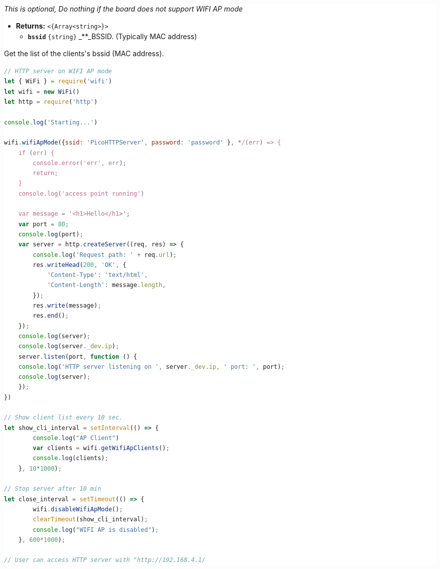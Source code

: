 *This is optional, Do nothing if the board does not support WIFI AP mode*

- **Returns:** `<{Array<string>}>`
  - **`bssid`** `{string}` \_\*\*\_BSSID. (Typically MAC address)

Get the list of the clients's bssid (MAC address).

```js
// HTTP server on WIFI AP mode
let { WiFi } = require('wifi')
let wifi = new WiFi()
let http = require('http')

console.log('Starting...')

wifi.wifiApMode({ssid: 'PicoHTTPServer', password: 'password' }, */(err) => {
    if (err) {
        console.error('err', err);
        return;
    }
    console.log('access point running')

    var message = '<h1>Hello</h1>';
    var port = 80;
    console.log(port);
    var server = http.createServer((req, res) => {
        console.log('Request path: ' + req.url);
        res.writeHead(200, 'OK', {
            'Content-Type': 'text/html',
            'Content-Length': message.length,
        });
        res.write(message);
        res.end();
    });
    console.log(server);
    console.log(server._dev.ip);
    server.listen(port, function () {
    console.log('HTTP server listening on ', server._dev.ip, ' port: ', port);
    console.log(server);
    });
})

// Show client list every 10 sec.
let show_cli_interval = setInterval(() => {
        console.log("AP Client")
        var clients = wifi.getWifiApClients();
        console.log(clients);
    }, 10*1000);

// Stop server after 10 min
let close_interval = setTimeout(() => {
        wifi.disableWifiApMode();
        clearTimeout(show_cli_interval);
        console.log("WIFI AP is disabled");
    }, 600*1000);

// User can access HTTP server with "http://192.168.4.1/
```

